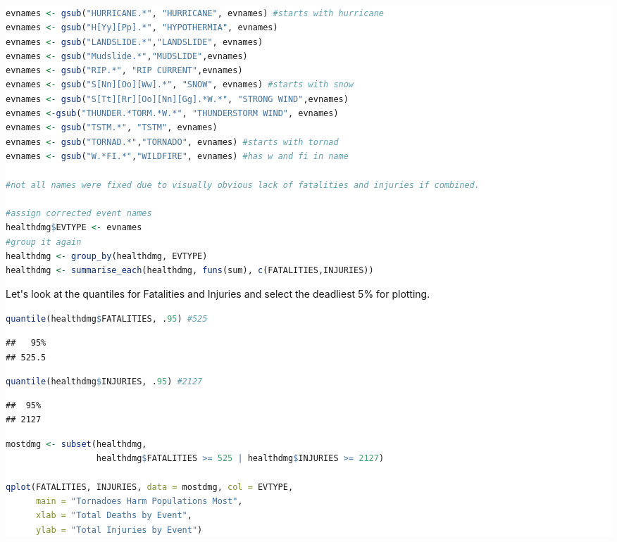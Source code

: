 ```r
evnames <- gsub("HURRICANE.*", "HURRICANE", evnames) #starts with hurricane
evnames <- gsub("H[Yy][Pp].*", "HYPOTHERMIA", evnames) 
evnames <- gsub("LANDSLIDE.*","LANDSLIDE", evnames) 
evnames <- gsub("Mudslide.*","MUDSLIDE",evnames)
evnames <- gsub("RIP.*", "RIP CURRENT",evnames)
evnames <- gsub("S[Nn][Oo][Ww].*", "SNOW", evnames) #starts with snow 
evnames <- gsub("S[Tt][Rr][Oo][Nn][Gg].*W.*", "STRONG WIND",evnames) 
evnames <-gsub("THUNDER.*TORM.*W.*", "THUNDERSTORM WIND", evnames) 
evnames <- gsub("TSTM.*", "TSTM", evnames)
evnames <- gsub("TORNAD.*","TORNADO", evnames) #starts with tornad 
evnames <- gsub("W.*FI.*","WILDFIRE", evnames) #has w and fi in name 

#not all names were fixed due to visually obvious lack of fatalities and injuries if combined. 

#assign corrected event names 
healthdmg$EVTYPE <- evnames
#group it again 
healthdmg <- group_by(healthdmg, EVTYPE) 
healthdmg <- summarise_each(healthdmg, funs(sum), c(FATALITIES,INJURIES))
```


Let's look at the quantiles for Fatalities and Injuries and select the deadliest 5% for plotting. 


```r
quantile(healthdmg$FATALITIES, .95) #525
```

```
##   95% 
## 525.5
```

```r
quantile(healthdmg$INJURIES, .95) #2127
```

```
##  95% 
## 2127
```

```r
mostdmg <- subset(healthdmg, 
                  healthdmg$FATALITIES >= 525 | healthdmg$INJURIES >= 2127)

qplot(FATALITIES, INJURIES, data = mostdmg, col = EVTYPE,
      main = "Tornadoes Harm Populations Most", 
      xlab = "Total Deaths by Event", 
      ylab = "Total Injuries by Event")
```
